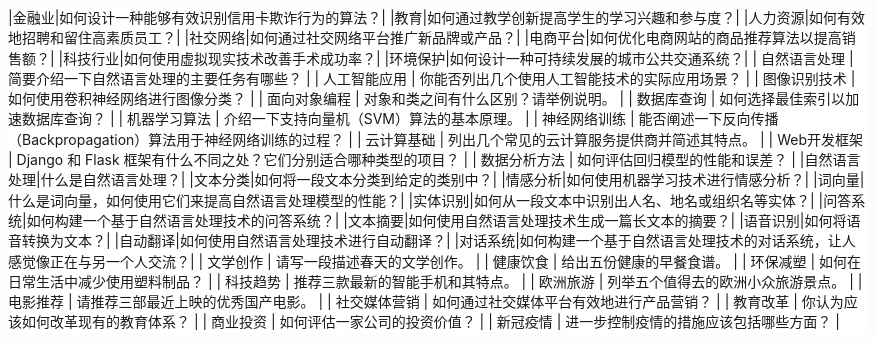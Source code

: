 |金融业|如何设计一种能够有效识别信用卡欺诈行为的算法？|
|教育|如何通过教学创新提高学生的学习兴趣和参与度？|
|人力资源|如何有效地招聘和留住高素质员工？|
|社交网络|如何通过社交网络平台推广新品牌或产品？|
|电商平台|如何优化电商网站的商品推荐算法以提高销售额？|
|科技行业|如何使用虚拟现实技术改善手术成功率？|
|环境保护|如何设计一种可持续发展的城市公共交通系统？|
| 自然语言处理 | 简要介绍一下自然语言处理的主要任务有哪些？ |
| 人工智能应用 | 你能否列出几个使用人工智能技术的实际应用场景？ |
| 图像识别技术 | 如何使用卷积神经网络进行图像分类？ |
| 面向对象编程 | 对象和类之间有什么区别？请举例说明。 |
| 数据库查询 | 如何选择最佳索引以加速数据库查询？ |
| 机器学习算法 | 介绍一下支持向量机（SVM）算法的基本原理。 |
| 神经网络训练 | 能否阐述一下反向传播（Backpropagation）算法用于神经网络训练的过程？ |
| 云计算基础 | 列出几个常见的云计算服务提供商并简述其特点。 |
| Web开发框架 | Django 和 Flask 框架有什么不同之处？它们分别适合哪种类型的项目？ |
| 数据分析方法 | 如何评估回归模型的性能和误差？ |
|自然语言处理|什么是自然语言处理？|
|文本分类|如何将一段文本分类到给定的类别中？|
|情感分析|如何使用机器学习技术进行情感分析？|
|词向量|什么是词向量，如何使用它们来提高自然语言处理模型的性能？|
|实体识别|如何从一段文本中识别出人名、地名或组织名等实体？|
|问答系统|如何构建一个基于自然语言处理技术的问答系统？|
|文本摘要|如何使用自然语言处理技术生成一篇长文本的摘要？|
|语音识别|如何将语音转换为文本？|
|自动翻译|如何使用自然语言处理技术进行自动翻译？|
|对话系统|如何构建一个基于自然语言处理技术的对话系统，让人感觉像正在与另一个人交流？|
| 文学创作 | 请写一段描述春天的文学创作。 |
| 健康饮食 | 给出五份健康的早餐食谱。 |
| 环保减塑 | 如何在日常生活中减少使用塑料制品？ |
| 科技趋势 | 推荐三款最新的智能手机和其特点。 |
| 欧洲旅游 | 列举五个值得去的欧洲小众旅游景点。 |
| 电影推荐 | 请推荐三部最近上映的优秀国产电影。 |
| 社交媒体营销 | 如何通过社交媒体平台有效地进行产品营销？ |
| 教育改革 | 你认为应该如何改革现有的教育体系？ |
| 商业投资 | 如何评估一家公司的投资价值？ |
| 新冠疫情 | 进一步控制疫情的措施应该包括哪些方面？ |